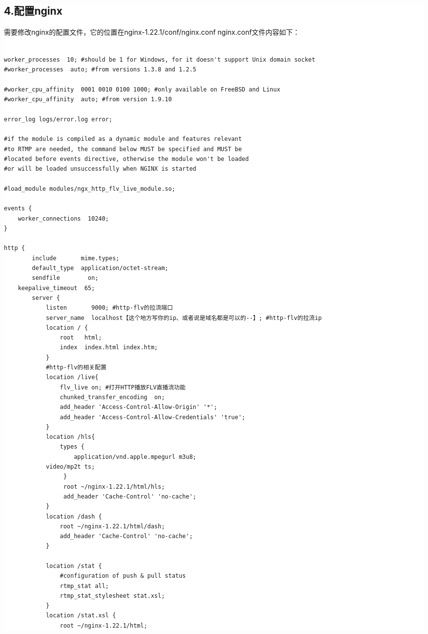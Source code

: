 ## 4.配置nginx
需要修改nginx的配置文件，它的位置在nginx-1.22.1/conf/nginx.conf
nginx.conf文件内容如下：
```

worker_processes  10; #should be 1 for Windows, for it doesn't support Unix domain socket
#worker_processes  auto; #from versions 1.3.8 and 1.2.5

#worker_cpu_affinity  0001 0010 0100 1000; #only available on FreeBSD and Linux
#worker_cpu_affinity  auto; #from version 1.9.10

error_log logs/error.log error;

#if the module is compiled as a dynamic module and features relevant
#to RTMP are needed, the command below MUST be specified and MUST be
#located before events directive, otherwise the module won't be loaded
#or will be loaded unsuccessfully when NGINX is started

#load_module modules/ngx_http_flv_live_module.so;

events {
    worker_connections  10240;
}

http {
    	include       mime.types;
    	default_type  application/octet-stream;
    	sendfile        on;
   	keepalive_timeout  65;
    	server {
        	listen       9000; #http-flv的拉流端口
        	server_name  localhost【这个地方写你的ip、或者说是域名都是可以的--】; #http-flv的拉流ip
        	location / {
            	root   html;
            	index  index.html index.htm;
       		}
            #http-flv的相关配置
        	location /live{
                flv_live on; #打开HTTP播放FLV直播流功能
                chunked_transfer_encoding  on;
                add_header 'Access-Control-Allow-Origin' '*';
                add_header 'Access-Control-Allow-Credentials' 'true';
        	}
        	location /hls{
                types {
                	application/vnd.apple.mpegurl m3u8;
			video/mp2t ts;
                 }
                 root ~/nginx-1.22.1/html/hls;
                 add_header 'Cache-Control' 'no-cache';
        	}
         	location /dash {
            	root ~/nginx-1.22.1/html/dash;
            	add_header 'Cache-Control' 'no-cache';
        	}
 
         	location /stat {
            	#configuration of push & pull status
              	rtmp_stat all;
              	rtmp_stat_stylesheet stat.xsl;
         	}
        	location /stat.xsl {
          		root ~/nginx-1.22.1/html;
```